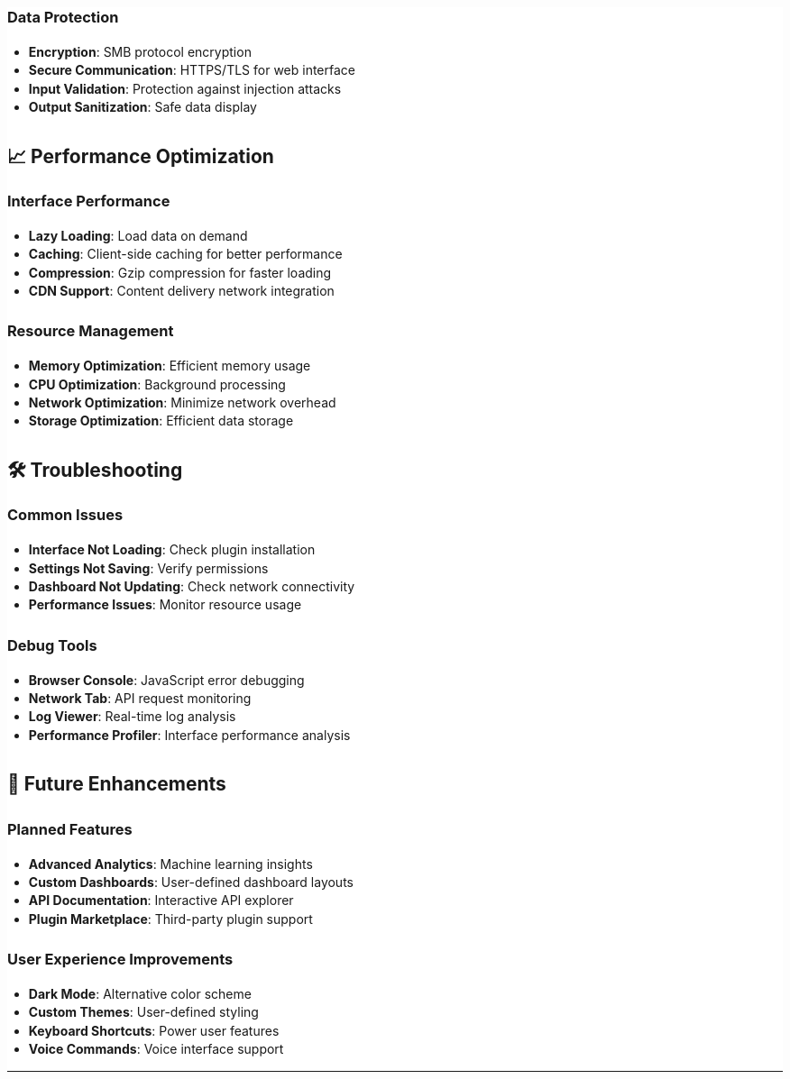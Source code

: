 ### **Data Protection**
- **Encryption**: SMB protocol encryption
- **Secure Communication**: HTTPS/TLS for web interface
- **Input Validation**: Protection against injection attacks
- **Output Sanitization**: Safe data display

## 📈 **Performance Optimization**

### **Interface Performance**
- **Lazy Loading**: Load data on demand
- **Caching**: Client-side caching for better performance
- **Compression**: Gzip compression for faster loading
- **CDN Support**: Content delivery network integration

### **Resource Management**
- **Memory Optimization**: Efficient memory usage
- **CPU Optimization**: Background processing
- **Network Optimization**: Minimize network overhead
- **Storage Optimization**: Efficient data storage

## 🛠️ **Troubleshooting**

### **Common Issues**
- **Interface Not Loading**: Check plugin installation
- **Settings Not Saving**: Verify permissions
- **Dashboard Not Updating**: Check network connectivity
- **Performance Issues**: Monitor resource usage

### **Debug Tools**
- **Browser Console**: JavaScript error debugging
- **Network Tab**: API request monitoring
- **Log Viewer**: Real-time log analysis
- **Performance Profiler**: Interface performance analysis

## 🔮 **Future Enhancements**

### **Planned Features**
- **Advanced Analytics**: Machine learning insights
- **Custom Dashboards**: User-defined dashboard layouts
- **API Documentation**: Interactive API explorer
- **Plugin Marketplace**: Third-party plugin support

### **User Experience Improvements**
- **Dark Mode**: Alternative color scheme
- **Custom Themes**: User-defined styling
- **Keyboard Shortcuts**: Power user features
- **Voice Commands**: Voice interface support

---
